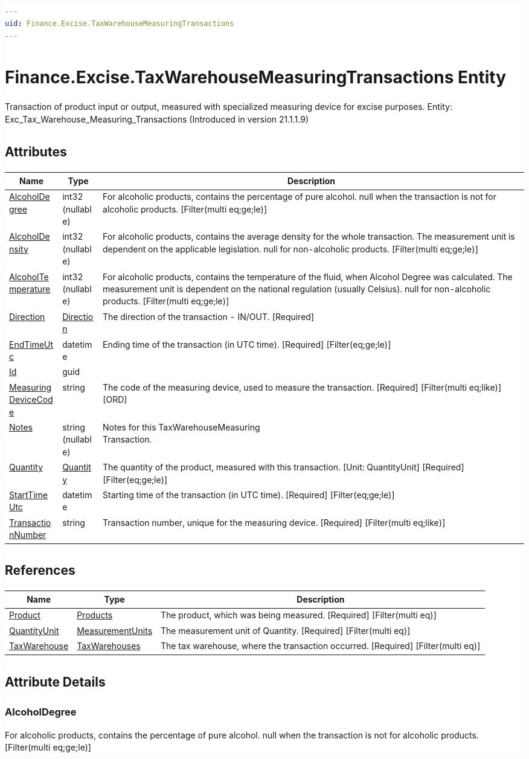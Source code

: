 ```yaml
---
uid: Finance.Excise.TaxWarehouseMeasuringTransactions
---
```

# Finance.Excise.TaxWarehouseMeasuringTransactions Entity

Transaction of product input or output, measured with specialized measuring device for excise purposes. Entity: Exc_Tax_Warehouse_Measuring_Transactions (Introduced in version 21.1.1.9)

## Attributes

| Name | Type | Description |
| ---- | ---- | --- |
| [AlcoholDegree](Finance.Excise.TaxWarehouseMeasuringTransactions.md#alcoholdegree) | int32 (nullable) | For alcoholic products, contains the percentage of pure alcohol. null when the transaction is not for alcoholic products. [Filter(multi eq;ge;le)] 
| [AlcoholDensity](Finance.Excise.TaxWarehouseMeasuringTransactions.md#alcoholdensity) | int32 (nullable) | For alcoholic products, contains the average density for the whole transaction. The measurement unit is dependent on the applicable legislation. null for non-alcoholic products. [Filter(multi eq;ge;le)] 
| [AlcoholTemperature](Finance.Excise.TaxWarehouseMeasuringTransactions.md#alcoholtemperature) | int32 (nullable) | For alcoholic products, contains the temperature of the fluid, when Alcohol Degree was calculated. The measurement unit is dependent on the national regulation (usually Celsius). null for non-alcoholic products. [Filter(multi eq;ge;le)] 
| [Direction](Finance.Excise.TaxWarehouseMeasuringTransactions.md#direction) | [Direction](Finance.Excise.TaxWarehouseMeasuringTransactions.md#direction) | The direction of the transaction - IN/OUT. [Required] 
| [EndTimeUtc](Finance.Excise.TaxWarehouseMeasuringTransactions.md#endtimeutc) | datetime | Ending time of the transaction (in UTC time). [Required] [Filter(eq;ge;le)] 
| [Id](Finance.Excise.TaxWarehouseMeasuringTransactions.md#id) | guid |  
| [MeasuringDeviceCode](Finance.Excise.TaxWarehouseMeasuringTransactions.md#measuringdevicecode) | string | The code of the measuring device, used to measure the transaction. [Required] [Filter(multi eq;like)] [ORD] 
| [Notes](Finance.Excise.TaxWarehouseMeasuringTransactions.md#notes) | string (nullable) | Notes for this TaxWarehouseMeasuring<br />Transaction. 
| [Quantity](Finance.Excise.TaxWarehouseMeasuringTransactions.md#quantity) | [Quantity](../data-types.md#quantity) | The quantity of the product, measured with this transaction. [Unit: QuantityUnit] [Required] [Filter(eq;ge;le)] 
| [StartTimeUtc](Finance.Excise.TaxWarehouseMeasuringTransactions.md#starttimeutc) | datetime | Starting time of the transaction (in UTC time). [Required] [Filter(eq;ge;le)] 
| [TransactionNumber](Finance.Excise.TaxWarehouseMeasuringTransactions.md#transactionnumber) | string | Transaction number, unique for the measuring device. [Required] [Filter(multi eq;like)] 

## References

| Name | Type | Description |
| ---- | ---- | --- |
| [Product](Finance.Excise.TaxWarehouseMeasuringTransactions.md#product) | [Products](General.Products.Products.md) | The product, which was being measured. [Required] [Filter(multi eq)] |
| [QuantityUnit](Finance.Excise.TaxWarehouseMeasuringTransactions.md#quantityunit) | [MeasurementUnits](General.MeasurementUnits.md) | The measurement unit of Quantity. [Required] [Filter(multi eq)] |
| [TaxWarehouse](Finance.Excise.TaxWarehouseMeasuringTransactions.md#taxwarehouse) | [TaxWarehouses](Finance.Excise.TaxWarehouses.md) | The tax warehouse, where the transaction occurred. [Required] [Filter(multi eq)] |


## Attribute Details

### AlcoholDegree

For alcoholic products, contains the percentage of pure alcohol. null when the transaction is not for alcoholic products. [Filter(multi eq;ge;le)]
